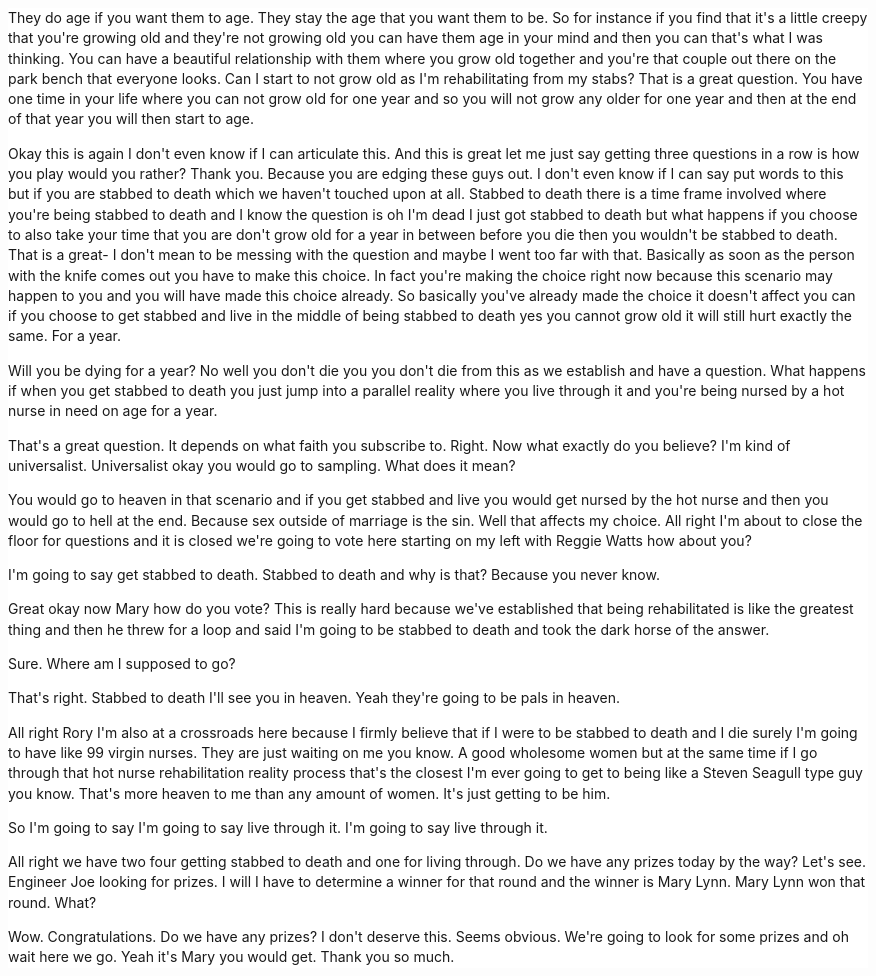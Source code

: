 They do age if you want them to age. They stay the age that you want them to be. So for instance if you find that it's a little creepy that you're growing old and they're not growing old you can have them age in your mind and then you can that's what I was thinking. You can have a beautiful relationship with them where you grow old together and you're that couple out there on the park bench that everyone looks. Can I start to not grow old as I'm rehabilitating from my stabs? That is a great question. You have one time in your life where you can not grow old for one year and so you will not grow any older for one year and then at the end of that year you will then start to age.

Okay this is again I don't even know if I can articulate this. And this is great let me just say getting three questions in a row is how you play would you rather? Thank you. Because you are edging these guys out. I don't even know if I can say put words to this but if you are stabbed to death which we haven't touched upon at all. Stabbed to death there is a time frame involved where you're being stabbed to death and I know the question is oh I'm dead I just got stabbed to death but what happens if you choose to also take your time that you are don't grow old for a year in between before you die then you wouldn't be stabbed to death. That is a great- I don't mean to be messing with the question and maybe I went too far with that. Basically as soon as the person with the knife comes out you have to make this choice. In fact you're making the choice right now because this scenario may happen to you and you will have made this choice already. So basically you've already made the choice it doesn't affect you can if you choose to get stabbed and live in the middle of being stabbed to death yes you cannot grow old it will still hurt exactly the same. For a year.

Will you be dying for a year? No well you don't die you you don't die from this as we establish and have a question. What happens if when you get stabbed to death you just jump into a parallel reality where you live through it and you're being nursed by a hot nurse in need on age for a year.

That's a great question. It depends on what faith you subscribe to. Right. Now what exactly do you believe? I'm kind of universalist. Universalist okay you would go to sampling. What does it mean?

You would go to heaven in that scenario and if you get stabbed and live you would get nursed by the hot nurse and then you would go to hell at the end. Because sex outside of marriage is the sin. Well that affects my choice. All right I'm about to close the floor for questions and it is closed we're going to vote here starting on my left with Reggie Watts how about you?

I'm going to say get stabbed to death. Stabbed to death and why is that? Because you never know.

Great okay now Mary how do you vote? This is really hard because we've established that being rehabilitated is like the greatest thing and then he threw for a loop and said I'm going to be stabbed to death and took the dark horse of the answer.

Sure. Where am I supposed to go?

That's right. Stabbed to death I'll see you in heaven. Yeah they're going to be pals in heaven.

All right Rory I'm also at a crossroads here because I firmly believe that if I were to be stabbed to death and I die surely I'm going to have like 99 virgin nurses. They are just waiting on me you know. A good wholesome women but at the same time if I go through that hot nurse rehabilitation reality process that's the closest I'm ever going to get to being like a Steven Seagull type guy you know. That's more heaven to me than any amount of women. It's just getting to be him.

So I'm going to say I'm going to say live through it. I'm going to say live through it.

All right we have two four getting stabbed to death and one for living through. Do we have any prizes today by the way? Let's see. Engineer Joe looking for prizes. I will I have to determine a winner for that round and the winner is Mary Lynn. Mary Lynn won that round. What?

Wow. Congratulations. Do we have any prizes? I don't deserve this. Seems obvious. We're going to look for some prizes and oh wait here we go. Yeah it's Mary you would get. Thank you so much.
